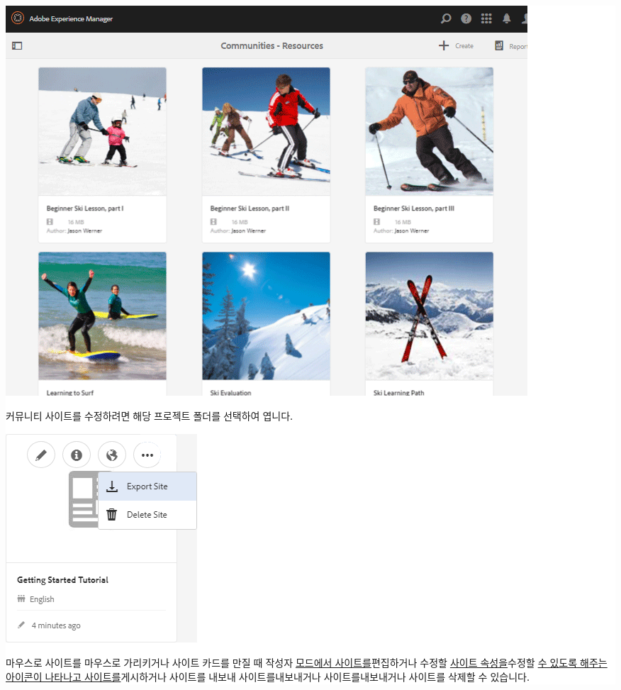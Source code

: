 ![chlimage_1-164](assets/chlimage_1-164.png)

커뮤니티 사이트를 수정하려면 해당 프로젝트 폴더를 선택하여 엽니다.

![siteactions-1](assets/siteactions-1.png)

마우스로 사이트를 마우스로 가리키거나 사이트 카드를 만질 때 작성자 [모드에서 사이트를](#authoring-site-content)편집하거나 수정할 [사이트 속성을](#modifying-site-properties)수정할 [수 있도록 해주는 아이콘이 나타나고 사이트를](#publishing-the-site)[](#exporting-the-site)게시하거나 사이트를 [](#deleting-the-site)내보내 사이트를내보내거나 사이트를내보내거나 사이트를 삭제할 수 있습니다.
